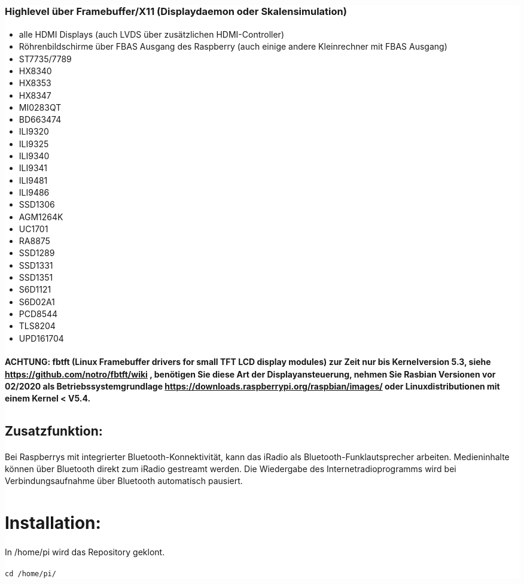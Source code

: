 ### Highlevel über Framebuffer/X11 (Displaydaemon oder Skalensimulation)

- alle HDMI Displays (auch LVDS über zusätzlichen HDMI-Controller)
- Röhrenbildschirme über FBAS Ausgang des Raspberry (auch einige andere Kleinrechner mit FBAS Ausgang)
- ST7735/7789
- HX8340
- HX8353
- HX8347
- MI0283QT
- BD663474
- ILI9320
- ILI9325
- ILI9340
- ILI9341
- ILI9481
- ILI9486
- SSD1306
- AGM1264K
- UC1701
- RA8875
- SSD1289
- SSD1331
- SSD1351
- S6D1121
- S6D02A1
- PCD8544
- TLS8204
- UPD161704

#### ACHTUNG: fbtft (Linux Framebuffer drivers for small TFT LCD display modules) zur Zeit nur bis Kernelversion 5.3, siehe https://github.com/notro/fbtft/wiki , benötigen Sie diese Art der Displayansteuerung, nehmen Sie Rasbian Versionen vor 02/2020 als Betriebssystemgrundlage https://downloads.raspberrypi.org/raspbian/images/ oder Linuxdistributionen mit einem Kernel < V5.4.

## Zusatzfunktion:

Bei Raspberrys mit integrierter Bluetooth-Konnektivität, kann das iRadio als Bluetooth-Funklautsprecher arbeiten. Medieninhalte können über Bluetooth direkt zum iRadio gestreamt werden. Die Wiedergabe des Internetradioprogramms wird bei Verbindungsaufnahme über Bluetooth automatisch pausiert.

# Installation:

In /home/pi wird das Repository geklont.

`cd /home/pi/`
